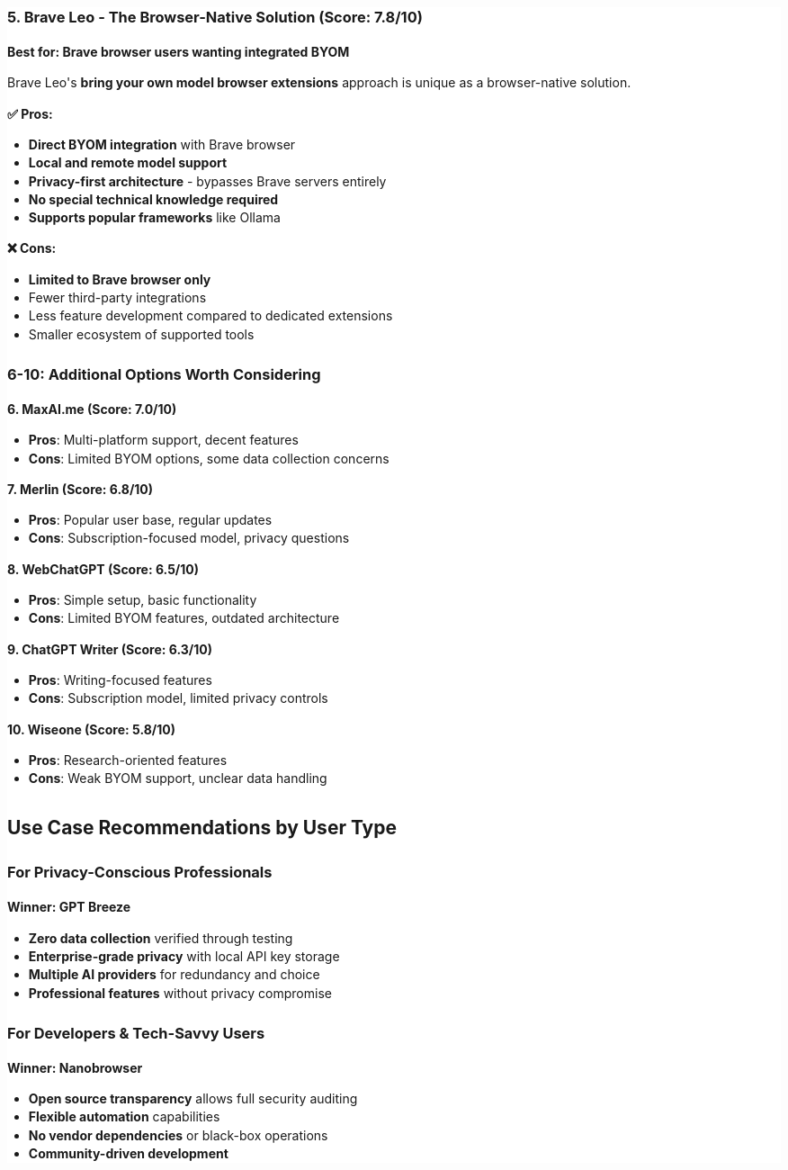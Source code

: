 ### 5. Brave Leo - The Browser-Native Solution (Score: 7.8/10)

**Best for: Brave browser users wanting integrated BYOM**

Brave Leo's **bring your own model browser extensions** approach is unique as a browser-native solution.

**✅ Pros:**
- **Direct BYOM integration** with Brave browser
- **Local and remote model support**
- **Privacy-first architecture** - bypasses Brave servers entirely
- **No special technical knowledge required**
- **Supports popular frameworks** like Ollama

**❌ Cons:**
- **Limited to Brave browser only**
- Fewer third-party integrations
- Less feature development compared to dedicated extensions
- Smaller ecosystem of supported tools

### 6-10: Additional Options Worth Considering

**6. MaxAI.me (Score: 7.0/10)**
- **Pros**: Multi-platform support, decent features
- **Cons**: Limited BYOM options, some data collection concerns

**7. Merlin (Score: 6.8/10)** 
- **Pros**: Popular user base, regular updates
- **Cons**: Subscription-focused model, privacy questions

**8. WebChatGPT (Score: 6.5/10)**
- **Pros**: Simple setup, basic functionality
- **Cons**: Limited BYOM features, outdated architecture

**9. ChatGPT Writer (Score: 6.3/10)**
- **Pros**: Writing-focused features
- **Cons**: Subscription model, limited privacy controls

**10. Wiseone (Score: 5.8/10)**
- **Pros**: Research-oriented features  
- **Cons**: Weak BYOM support, unclear data handling

## Use Case Recommendations by User Type

### For Privacy-Conscious Professionals
**Winner: GPT Breeze**
- **Zero data collection** verified through testing
- **Enterprise-grade privacy** with local API key storage
- **Multiple AI providers** for redundancy and choice
- **Professional features** without privacy compromise

### For Developers & Tech-Savvy Users  
**Winner: Nanobrowser**
- **Open source transparency** allows full security auditing
- **Flexible automation** capabilities
- **No vendor dependencies** or black-box operations
- **Community-driven development**
